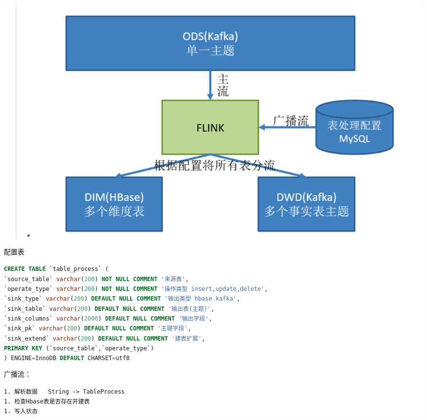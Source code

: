 >    - ![image-20220816071543917](pic/image-20220816071543917.png)





配置表

```sql
CREATE TABLE `table_process` (
`source_table` varchar(200) NOT NULL COMMENT '来源表',
`operate_type` varchar(200) NOT NULL COMMENT '操作类型 insert,update,delete',
`sink_type` varchar(200) DEFAULT NULL COMMENT '输出类型 hbase kafka',
`sink_table` varchar(200) DEFAULT NULL COMMENT '输出表(主题)',
`sink_columns` varchar(2000) DEFAULT NULL COMMENT '输出字段',
`sink_pk` varchar(200) DEFAULT NULL COMMENT '主键字段',
`sink_extend` varchar(200) DEFAULT NULL COMMENT '建表扩展',
PRIMARY KEY (`source_table`,`operate_type`)
) ENGINE=InnoDB DEFAULT CHARSET=utf8
```





广播流：

	1. 解析数据   String -> TableProcess
	1. 检查Hbase表是否存在并建表
	1. 写入状态
